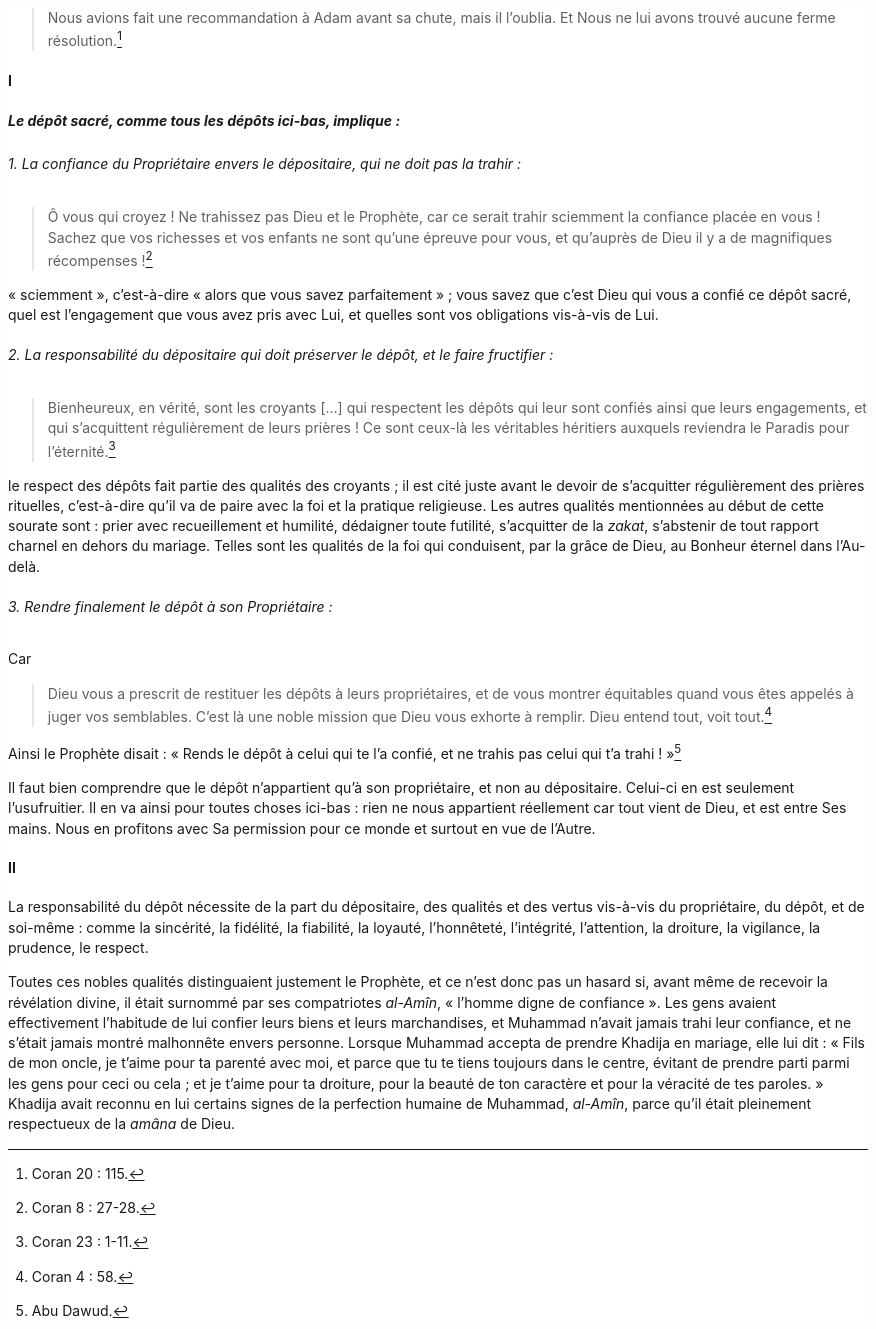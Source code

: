 > Nous avions fait une recommandation à Adam avant sa chute, mais il l’oublia. Et Nous ne lui avons trouvé aucune ferme résolution.[^2]

#### I

##### Le dépôt sacré, comme tous les dépôts ici-bas, implique&nbsp;:

###### 1. La confiance du Propriétaire envers le dépositaire, qui ne doit pas la trahir&nbsp;:

> Ô vous qui croyez&nbsp;! Ne trahissez pas Dieu et le Prophète, car ce serait trahir sciemment la confiance placée en vous&nbsp;! Sachez que vos richesses et vos enfants ne sont qu’une épreuve pour vous, et qu’auprès de Dieu il y a de magnifiques récompenses&nbsp;![^3]

«&nbsp;sciemment&nbsp;», c’est-à-dire «&nbsp;alors que vous savez parfaitement&nbsp;»&nbsp;; vous savez que c’est Dieu qui vous a confié ce dépôt sacré, quel est l’engagement que vous avez pris avec Lui, et quelles sont vos obligations vis-à-vis de Lui.

###### 2. La responsabilité du dépositaire qui doit préserver le dépôt, et le faire fructifier&nbsp;:

> Bienheureux, en vérité, sont les croyants \[...] qui respectent les dépôts qui leur sont confiés ainsi que leurs engagements, et qui s’acquittent régulièrement de leurs prières&nbsp;! Ce sont ceux-là les véritables héritiers auxquels reviendra le Paradis pour l’éternité.[^4]

le respect des dépôts fait partie des qualités des croyants&nbsp;; il est cité juste avant le devoir de s’acquitter régulièrement des prières rituelles, c’est-à-dire qu’il va de paire avec la foi et la pratique religieuse. Les autres qualités mentionnées au début de cette sourate sont&nbsp;: prier avec recueillement et humilité, dédaigner toute futilité, s’acquitter de la *zakat*, s’abstenir de tout rapport charnel en dehors du mariage. Telles sont les qualités de la foi qui conduisent, par la grâce de Dieu, au Bonheur éternel dans l’Au-delà.

###### 3. Rendre finalement le dépôt à son Propriétaire&nbsp;:

Car 

> Dieu vous a prescrit de restituer les dépôts à leurs propriétaires, et de vous montrer équitables quand vous êtes appelés à juger vos semblables. C’est là une noble mission que Dieu vous exhorte à remplir. Dieu entend tout, voit tout.[^5]

Ainsi le Prophète disait&nbsp;: «&nbsp;Rends le dépôt à celui qui te l’a confié, et ne trahis pas celui qui t’a trahi&nbsp;!&nbsp;»[^6]

Il faut bien comprendre que le dépôt n’appartient qu’à son propriétaire, et non au dépositaire. Celui-ci en est seulement l’usufruitier. Il en va ainsi pour toutes choses ici-bas&nbsp;: rien ne nous appartient réellement car tout vient de Dieu, et est entre Ses mains. Nous en profitons avec Sa permission pour ce monde et surtout en vue de l’Autre.

#### II

La responsabilité du dépôt nécessite de la part du dépositaire, des qualités et des vertus vis-à-vis du propriétaire, du dépôt, et de soi-même&nbsp;: comme la sincérité, la fidélité, la fiabilité, la loyauté, l’honnêteté, l’intégrité, l’attention, la droiture, la vigilance, la prudence, le respect.

Toutes ces nobles qualités distinguaient justement le Prophète, et ce n’est donc pas un hasard si, avant même de recevoir la révélation divine, il était surnommé par ses compatriotes *al-Amîn*, «&nbsp;l’homme digne de confiance&nbsp;». Les gens avaient effectivement l’habitude de lui confier leurs biens et leurs marchandises, et Muhammad n’avait jamais trahi leur confiance, et ne s’était jamais montré malhonnête envers personne. Lorsque Muhammad accepta de prendre Khadija en mariage, elle lui dit&nbsp;: «&nbsp;Fils de mon oncle, je t’aime pour ta parenté avec moi, et parce que tu te tiens toujours dans le centre, évitant de prendre parti parmi les gens pour ceci ou cela&nbsp;; et je t’aime pour ta droiture, pour la beauté de ton caractère et pour la véracité de tes paroles.&nbsp;» Khadija avait reconnu en lui certains signes de la perfection humaine de Muhammad, *al-Amîn*, parce qu’il était pleinement respectueux de la *amâna* de Dieu.


[^1]: Coran 133&nbsp;: 72.
[^2]: Coran 20&nbsp;: 115.
[^3]: Coran 8&nbsp;: 27-28.
[^4]: Coran 23&nbsp;: 1-11.
[^5]: Coran 4&nbsp;: 58.
[^6]: Abu Dawud.
[^7]: Ahmad.
[^8]: Bukhari et Muslim.
[^9]: Bukhari.
[^10]: Coran 95&nbsp;: 5-6.